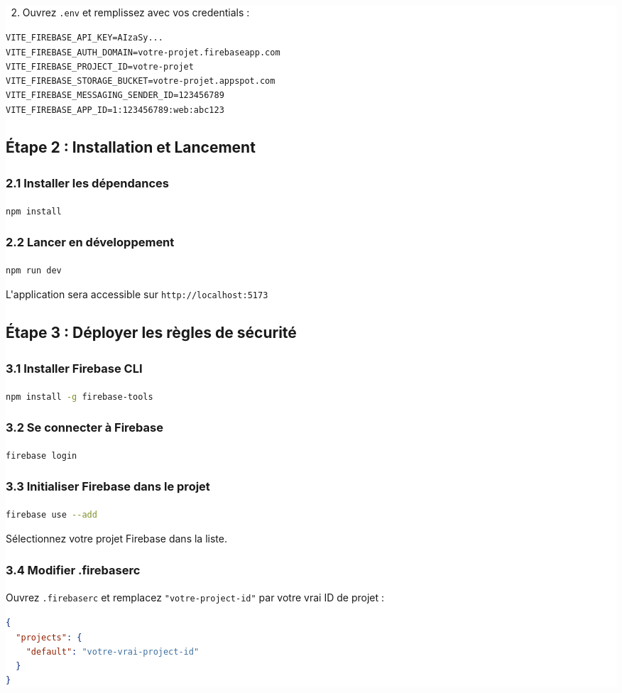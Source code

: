 2. Ouvrez `.env` et remplissez avec vos credentials :
```env
VITE_FIREBASE_API_KEY=AIzaSy...
VITE_FIREBASE_AUTH_DOMAIN=votre-projet.firebaseapp.com
VITE_FIREBASE_PROJECT_ID=votre-projet
VITE_FIREBASE_STORAGE_BUCKET=votre-projet.appspot.com
VITE_FIREBASE_MESSAGING_SENDER_ID=123456789
VITE_FIREBASE_APP_ID=1:123456789:web:abc123
```

## Étape 2 : Installation et Lancement

### 2.1 Installer les dépendances

```bash
npm install
```

### 2.2 Lancer en développement

```bash
npm run dev
```

L'application sera accessible sur `http://localhost:5173`

## Étape 3 : Déployer les règles de sécurité

### 3.1 Installer Firebase CLI

```bash
npm install -g firebase-tools
```

### 3.2 Se connecter à Firebase

```bash
firebase login
```

### 3.3 Initialiser Firebase dans le projet

```bash
firebase use --add
```

Sélectionnez votre projet Firebase dans la liste.

### 3.4 Modifier .firebaserc

Ouvrez `.firebaserc` et remplacez `"votre-project-id"` par votre vrai ID de projet :

```json
{
  "projects": {
    "default": "votre-vrai-project-id"
  }
}
```
